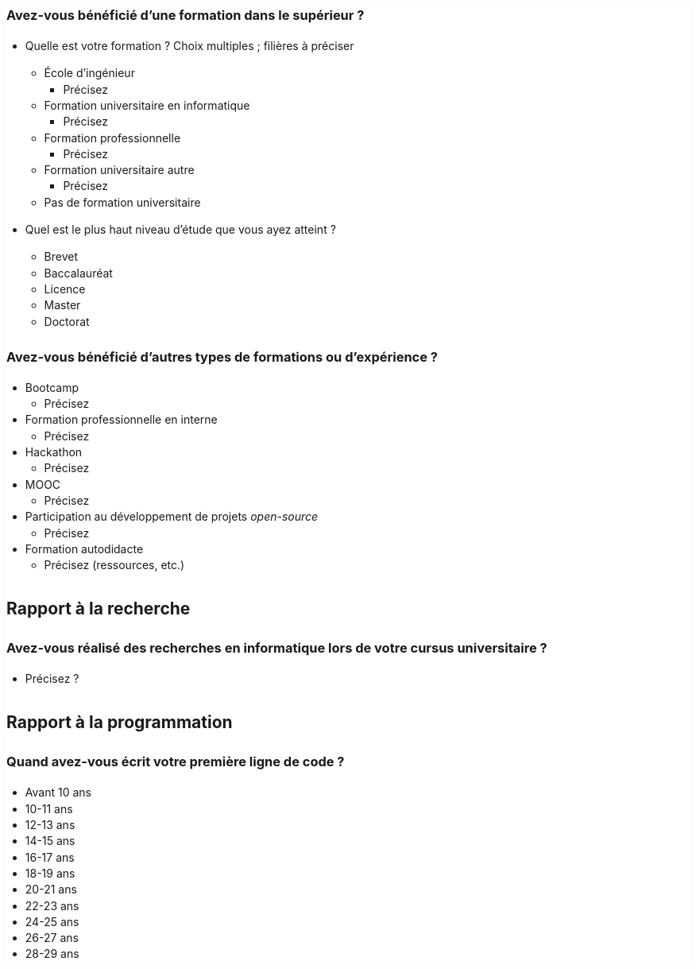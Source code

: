 ### Avez-vous bénéficié d’une formation dans le supérieur ?

- Quelle est votre formation ?
  Choix multiples ; filières à préciser
  - École d’ingénieur
    - Précisez
  - Formation universitaire en informatique
    - Précisez
  - Formation professionnelle
    - Précisez
  - Formation universitaire autre
    - Précisez
  - Pas de formation universitaire

- Quel est le plus haut niveau d’étude que vous ayez atteint ?
    - Brevet
    - Baccalauréat
    - Licence
    - Master
    - Doctorat

### Avez-vous bénéficié d’autres types de formations ou d’expérience ?

- Bootcamp
  - Précisez
- Formation professionnelle en interne
  - Précisez
- Hackathon
  - Précisez
- MOOC
  - Précisez
- Participation au développement de projets _open-source_
  - Précisez
- Formation autodidacte
  - Précisez (ressources, etc.)

## Rapport à la recherche

### Avez-vous réalisé des recherches en informatique lors de votre cursus universitaire ?

- Précisez ?

## Rapport à la programmation

### Quand avez-vous écrit votre première ligne de code ?

- Avant 10 ans
- 10-11 ans
- 12-13 ans
- 14-15 ans
- 16-17 ans
- 18-19 ans
- 20-21 ans
- 22-23 ans
- 24-25 ans
- 26-27 ans
- 28-29 ans
